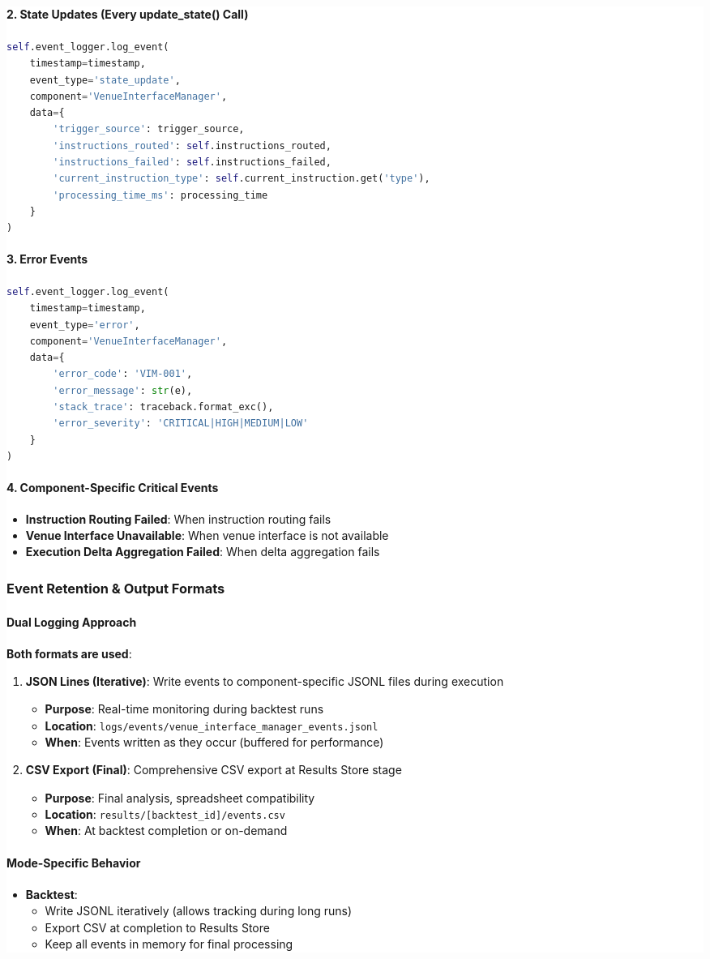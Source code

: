 #### 2. State Updates (Every update_state() Call)
```python
self.event_logger.log_event(
    timestamp=timestamp,
    event_type='state_update',
    component='VenueInterfaceManager',
    data={
        'trigger_source': trigger_source,
        'instructions_routed': self.instructions_routed,
        'instructions_failed': self.instructions_failed,
        'current_instruction_type': self.current_instruction.get('type'),
        'processing_time_ms': processing_time
    }
)
```

#### 3. Error Events
```python
self.event_logger.log_event(
    timestamp=timestamp,
    event_type='error',
    component='VenueInterfaceManager',
    data={
        'error_code': 'VIM-001',
        'error_message': str(e),
        'stack_trace': traceback.format_exc(),
        'error_severity': 'CRITICAL|HIGH|MEDIUM|LOW'
    }
)
```

#### 4. Component-Specific Critical Events
- **Instruction Routing Failed**: When instruction routing fails
- **Venue Interface Unavailable**: When venue interface is not available
- **Execution Delta Aggregation Failed**: When delta aggregation fails

### Event Retention & Output Formats

#### Dual Logging Approach
**Both formats are used**:
1. **JSON Lines (Iterative)**: Write events to component-specific JSONL files during execution
   - **Purpose**: Real-time monitoring during backtest runs
   - **Location**: `logs/events/venue_interface_manager_events.jsonl`
   - **When**: Events written as they occur (buffered for performance)
   
2. **CSV Export (Final)**: Comprehensive CSV export at Results Store stage
   - **Purpose**: Final analysis, spreadsheet compatibility
   - **Location**: `results/[backtest_id]/events.csv`
   - **When**: At backtest completion or on-demand

#### Mode-Specific Behavior
- **Backtest**: 
  - Write JSONL iteratively (allows tracking during long runs)
  - Export CSV at completion to Results Store
  - Keep all events in memory for final processing
  